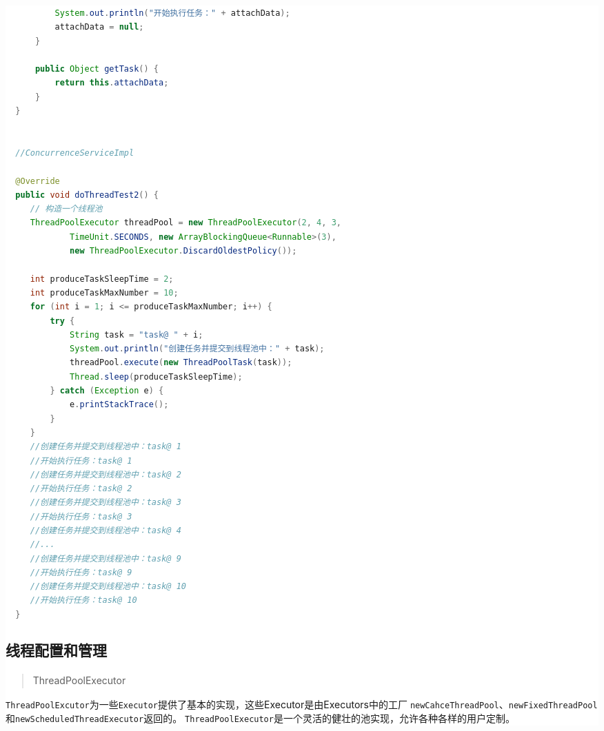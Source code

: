 ```java
          System.out.println("开始执行任务：" + attachData);
          attachData = null;
      }

      public Object getTask() {
          return this.attachData;
      }
  }


  //ConcurrenceServiceImpl

  @Override
  public void doThreadTest2() {
     // 构造一个线程池
     ThreadPoolExecutor threadPool = new ThreadPoolExecutor(2, 4, 3,
             TimeUnit.SECONDS, new ArrayBlockingQueue<Runnable>(3),
             new ThreadPoolExecutor.DiscardOldestPolicy());

     int produceTaskSleepTime = 2;
     int produceTaskMaxNumber = 10;
     for (int i = 1; i <= produceTaskMaxNumber; i++) {
         try {
             String task = "task@ " + i;
             System.out.println("创建任务并提交到线程池中：" + task);
             threadPool.execute(new ThreadPoolTask(task));
             Thread.sleep(produceTaskSleepTime);
         } catch (Exception e) {
             e.printStackTrace();
         }
     }
     //创建任务并提交到线程池中：task@ 1
     //开始执行任务：task@ 1
     //创建任务并提交到线程池中：task@ 2
     //开始执行任务：task@ 2
     //创建任务并提交到线程池中：task@ 3
     //开始执行任务：task@ 3
     //创建任务并提交到线程池中：task@ 4
     //...
     //创建任务并提交到线程池中：task@ 9
     //开始执行任务：task@ 9
     //创建任务并提交到线程池中：task@ 10
     //开始执行任务：task@ 10
  }
```

## 线程配置和管理

> ThreadPoolExecutor

`ThreadPoolExcutor`为一些`Executor`提供了基本的实现，这些Executor是由Executors中的工厂 `newCahceThreadPool`、`newFixedThreadPool`和`newScheduledThreadExecutor`返回的。 `ThreadPoolExecutor`是一个灵活的健壮的池实现，允许各种各样的用户定制。
